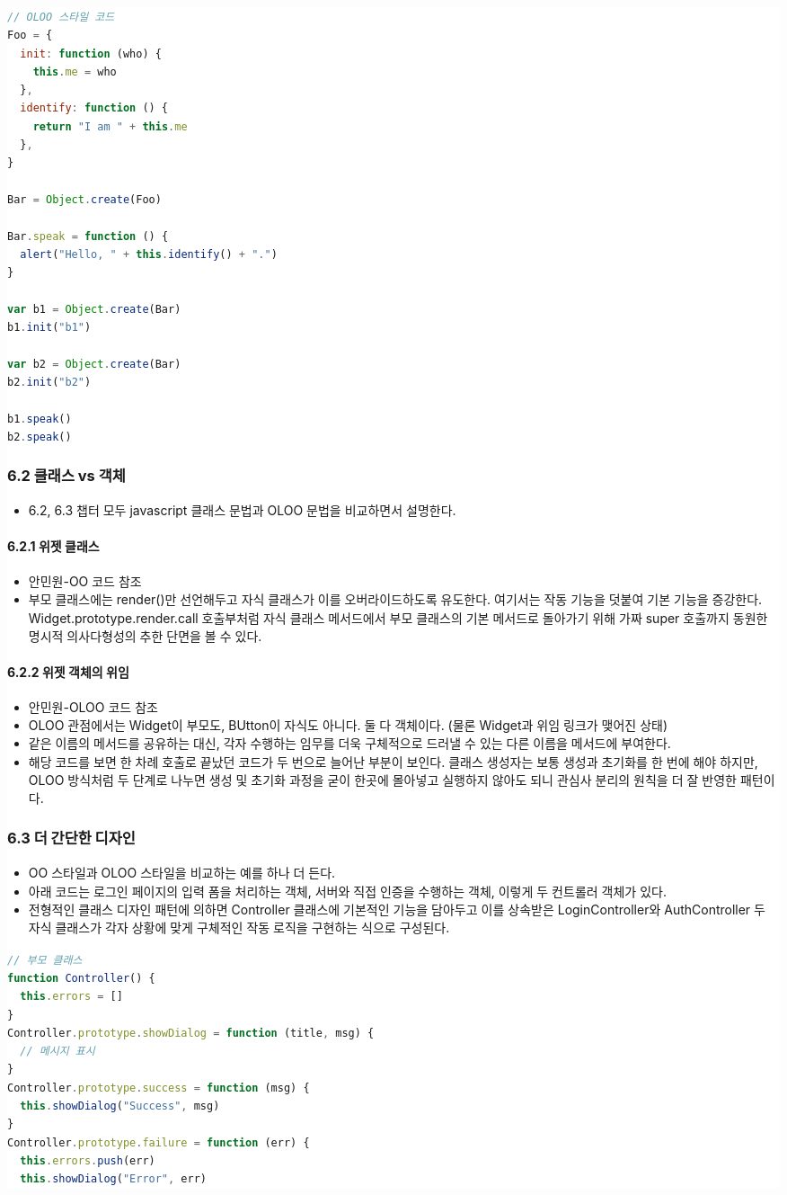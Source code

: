 ```javascript
// OLOO 스타일 코드
Foo = {
  init: function (who) {
    this.me = who
  },
  identify: function () {
    return "I am " + this.me
  },
}

Bar = Object.create(Foo)

Bar.speak = function () {
  alert("Hello, " + this.identify() + ".")
}

var b1 = Object.create(Bar)
b1.init("b1")

var b2 = Object.create(Bar)
b2.init("b2")

b1.speak()
b2.speak()
```

### 6.2 클래스 vs 객체

- 6.2, 6.3 챕터 모두 javascript 클래스 문법과 OLOO 문법을 비교하면서 설명한다.

#### 6.2.1 위젯 클래스

- 안민원-OO 코드 참조
- 부모 클래스에는 render()만 선언해두고 자식 클래스가 이를 오버라이드하도록 유도한다. 여기서는 작동 기능을 덧붙여 기본 기능을 증강한다. Widget.prototype.render.call 호출부처럼 자식 클래스 메서드에서 부모 클래스의 기본 메서드로 돌아가기 위해 가짜 super 호출까지 동원한 명시적 의사다형성의 추한 단면을 볼 수 있다.

#### 6.2.2 위젯 객체의 위임

- 안민원-OLOO 코드 참조
- OLOO 관점에서는 Widget이 부모도, BUtton이 자식도 아니다. 둘 다 객체이다. (물론 Widget과 위임 링크가 맺어진 상태)
- 같은 이름의 메서드를 공유하는 대신, 각자 수행하는 임무를 더욱 구체적으로 드러낼 수 있는 다른 이름을 메서드에 부여한다.
- 해당 코드를 보면 한 차례 호출로 끝났던 코드가 두 번으로 늘어난 부분이 보인다. 클래스 생성자는 보통 생성과 초기화를 한 번에 해야 하지만, OLOO 방식처럼 두 단계로 나누면 생성 및 초기화 과정을 굳이 한곳에 몰아넣고 실행하지 않아도 되니 관심사 분리의 원칙을 더 잘 반영한 패턴이다.

### 6.3 더 간단한 디자인

- OO 스타일과 OLOO 스타일을 비교하는 예를 하나 더 든다.
- 아래 코드는 로그인 페이지의 입력 폼을 처리하는 객체, 서버와 직접 인증을 수행하는 객체, 이렇게 두 컨트롤러 객체가 있다.
- 전형적인 클래스 디자인 패턴에 의하면 Controller 클래스에 기본적인 기능을 담아두고 이를 상속받은 LoginController와 AuthController 두 자식 클래스가 각자 상황에 맞게 구체적인 작동 로직을 구현하는 식으로 구성된다.

```javascript
// 부모 클래스
function Controller() {
  this.errors = []
}
Controller.prototype.showDialog = function (title, msg) {
  // 메시지 표시
}
Controller.prototype.success = function (msg) {
  this.showDialog("Success", msg)
}
Controller.prototype.failure = function (err) {
  this.errors.push(err)
  this.showDialog("Error", err)
```